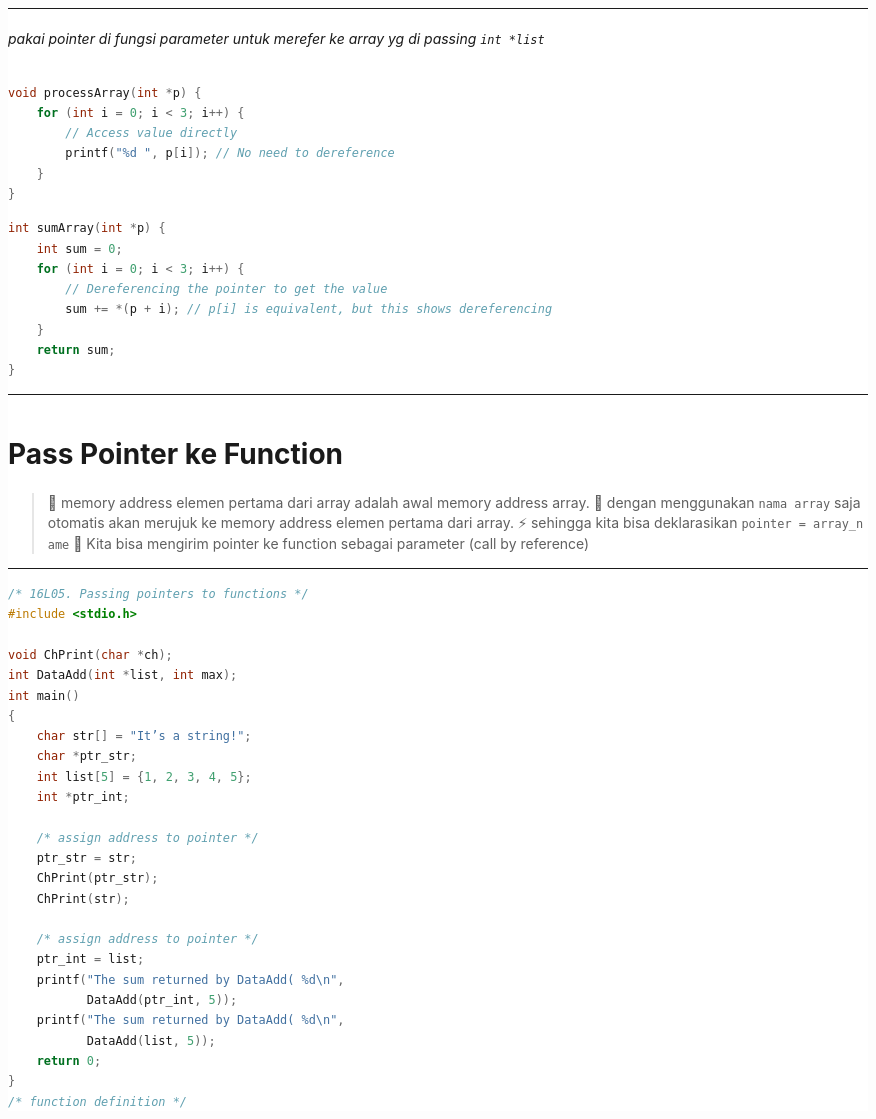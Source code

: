 ```c
```

---

###### pakai pointer di fungsi parameter untuk merefer ke array yg di passing `int *list`

```c
void processArray(int *p) {
    for (int i = 0; i < 3; i++) {
        // Access value directly
        printf("%d ", p[i]); // No need to dereference
    }
}
```

```c
int sumArray(int *p) {
    int sum = 0;
    for (int i = 0; i < 3; i++) {
        // Dereferencing the pointer to get the value
        sum += *(p + i); // p[i] is equivalent, but this shows dereferencing
    }
    return sum;
}
```

---

# Pass Pointer ke Function

> :brain: memory address elemen pertama dari array adalah awal memory address array.
> :brain: dengan menggunakan `nama array` saja otomatis akan merujuk ke memory address elemen pertama dari array.
> :zap: sehingga kita bisa deklarasikan `pointer = array_name`
> :brain: Kita bisa mengirim pointer ke function sebagai parameter (call by reference)

---

```c
/* 16L05. Passing pointers to functions */
#include <stdio.h>

void ChPrint(char *ch);
int DataAdd(int *list, int max);
int main()
{
    char str[] = "It’s a string!";
    char *ptr_str;
    int list[5] = {1, 2, 3, 4, 5};
    int *ptr_int;

    /* assign address to pointer */
    ptr_str = str;
    ChPrint(ptr_str);
    ChPrint(str);

    /* assign address to pointer */
    ptr_int = list;
    printf("The sum returned by DataAdd( %d\n",
           DataAdd(ptr_int, 5));
    printf("The sum returned by DataAdd( %d\n",
           DataAdd(list, 5));
    return 0;
}
/* function definition */
```